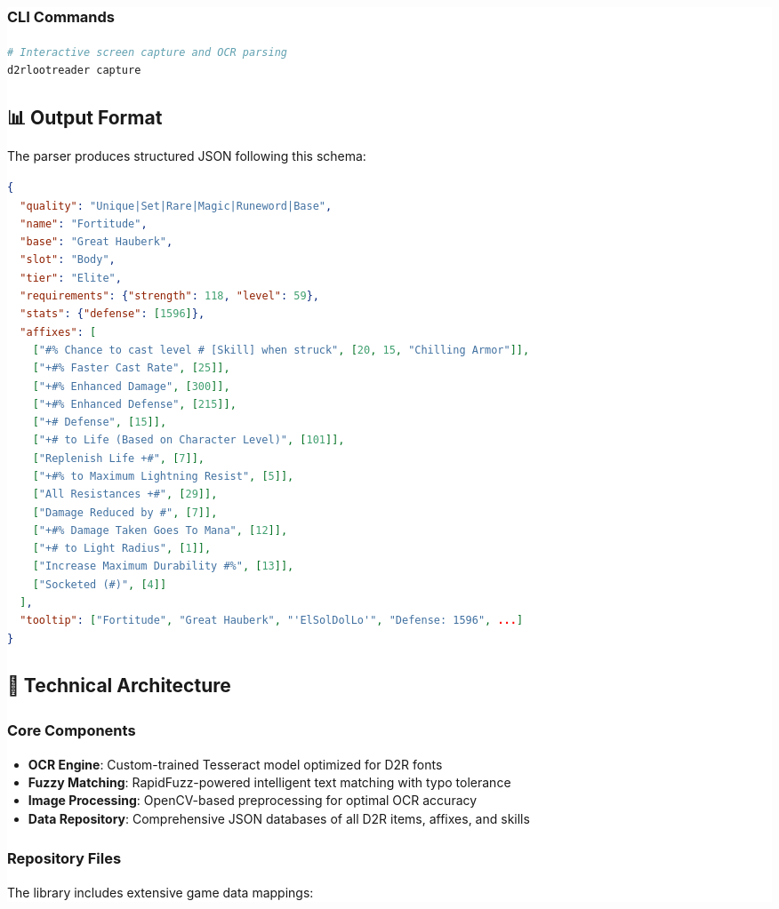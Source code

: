 ### CLI Commands

```bash
# Interactive screen capture and OCR parsing
d2rlootreader capture
```

## 📊 Output Format

The parser produces structured JSON following this schema:

```json
{
  "quality": "Unique|Set|Rare|Magic|Runeword|Base",
  "name": "Fortitude",
  "base": "Great Hauberk",
  "slot": "Body",
  "tier": "Elite",
  "requirements": {"strength": 118, "level": 59},
  "stats": {"defense": [1596]},
  "affixes": [
    ["#% Chance to cast level # [Skill] when struck", [20, 15, "Chilling Armor"]],
    ["+#% Faster Cast Rate", [25]],
    ["+#% Enhanced Damage", [300]],
    ["+#% Enhanced Defense", [215]],
    ["+# Defense", [15]],
    ["+# to Life (Based on Character Level)", [101]],
    ["Replenish Life +#", [7]],
    ["+#% to Maximum Lightning Resist", [5]],
    ["All Resistances +#", [29]],
    ["Damage Reduced by #", [7]],
    ["+#% Damage Taken Goes To Mana", [12]],
    ["+# to Light Radius", [1]],
    ["Increase Maximum Durability #%", [13]],
    ["Socketed (#)", [4]]
  ],
  "tooltip": ["Fortitude", "Great Hauberk", "'ElSolDolLo'", "Defense: 1596", ...]
}
```

## 🔧 Technical Architecture

### Core Components

- **OCR Engine**: Custom-trained Tesseract model optimized for D2R fonts
- **Fuzzy Matching**: RapidFuzz-powered intelligent text matching with typo tolerance
- **Image Processing**: OpenCV-based preprocessing for optimal OCR accuracy
- **Data Repository**: Comprehensive JSON databases of all D2R items, affixes, and skills

### Repository Files

The library includes extensive game data mappings:
